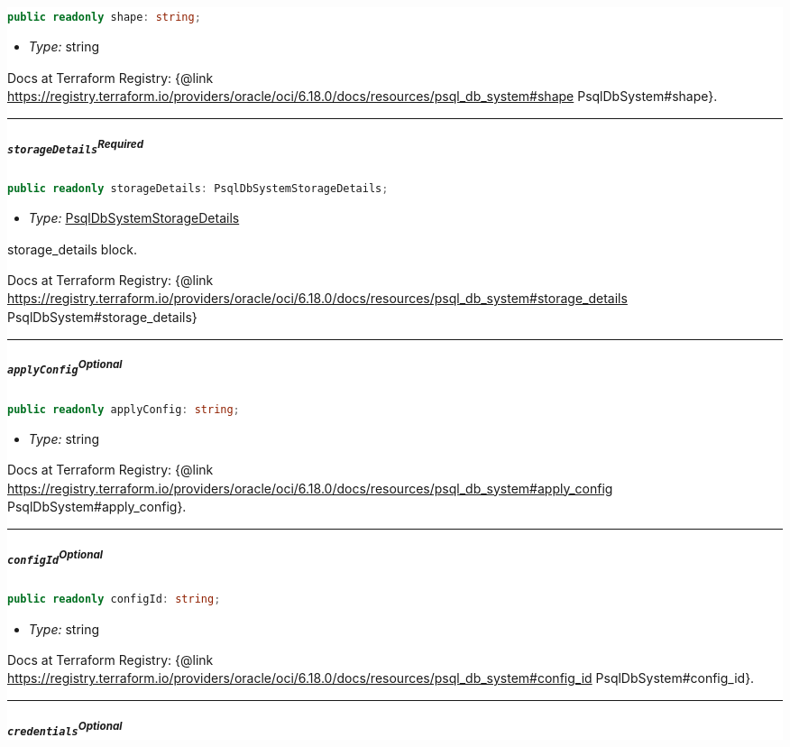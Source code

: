 ```typescript
public readonly shape: string;
```

- *Type:* string

Docs at Terraform Registry: {@link https://registry.terraform.io/providers/oracle/oci/6.18.0/docs/resources/psql_db_system#shape PsqlDbSystem#shape}.

---

##### `storageDetails`<sup>Required</sup> <a name="storageDetails" id="rhizo-co-terraform-provider-oci.psqlDbSystem.PsqlDbSystemConfig.property.storageDetails"></a>

```typescript
public readonly storageDetails: PsqlDbSystemStorageDetails;
```

- *Type:* <a href="#rhizo-co-terraform-provider-oci.psqlDbSystem.PsqlDbSystemStorageDetails">PsqlDbSystemStorageDetails</a>

storage_details block.

Docs at Terraform Registry: {@link https://registry.terraform.io/providers/oracle/oci/6.18.0/docs/resources/psql_db_system#storage_details PsqlDbSystem#storage_details}

---

##### `applyConfig`<sup>Optional</sup> <a name="applyConfig" id="rhizo-co-terraform-provider-oci.psqlDbSystem.PsqlDbSystemConfig.property.applyConfig"></a>

```typescript
public readonly applyConfig: string;
```

- *Type:* string

Docs at Terraform Registry: {@link https://registry.terraform.io/providers/oracle/oci/6.18.0/docs/resources/psql_db_system#apply_config PsqlDbSystem#apply_config}.

---

##### `configId`<sup>Optional</sup> <a name="configId" id="rhizo-co-terraform-provider-oci.psqlDbSystem.PsqlDbSystemConfig.property.configId"></a>

```typescript
public readonly configId: string;
```

- *Type:* string

Docs at Terraform Registry: {@link https://registry.terraform.io/providers/oracle/oci/6.18.0/docs/resources/psql_db_system#config_id PsqlDbSystem#config_id}.

---

##### `credentials`<sup>Optional</sup> <a name="credentials" id="rhizo-co-terraform-provider-oci.psqlDbSystem.PsqlDbSystemConfig.property.credentials"></a>
